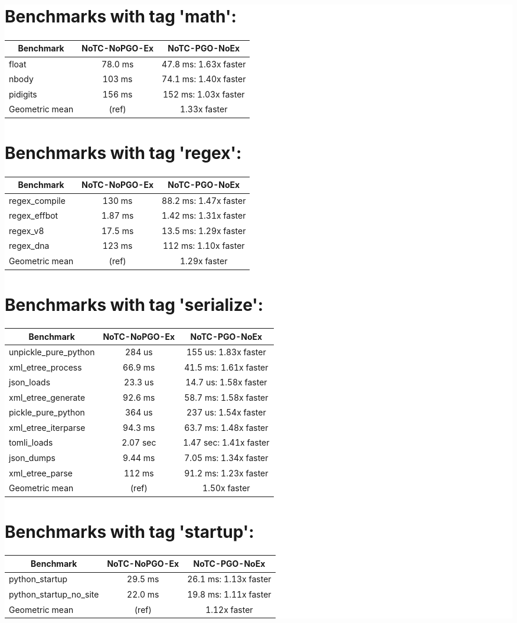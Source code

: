 Benchmarks with tag 'math':
===========================

| Benchmark      | NoTC-NoPGO-Ex | NoTC-PGO-NoEx         |
|----------------|:-------------:|:---------------------:|
| float          | 78.0 ms       | 47.8 ms: 1.63x faster |
| nbody          | 103 ms        | 74.1 ms: 1.40x faster |
| pidigits       | 156 ms        | 152 ms: 1.03x faster  |
| Geometric mean | (ref)         | 1.33x faster          |

Benchmarks with tag 'regex':
============================

| Benchmark      | NoTC-NoPGO-Ex | NoTC-PGO-NoEx         |
|----------------|:-------------:|:---------------------:|
| regex_compile  | 130 ms        | 88.2 ms: 1.47x faster |
| regex_effbot   | 1.87 ms       | 1.42 ms: 1.31x faster |
| regex_v8       | 17.5 ms       | 13.5 ms: 1.29x faster |
| regex_dna      | 123 ms        | 112 ms: 1.10x faster  |
| Geometric mean | (ref)         | 1.29x faster          |

Benchmarks with tag 'serialize':
================================

| Benchmark            | NoTC-NoPGO-Ex | NoTC-PGO-NoEx          |
|----------------------|:-------------:|:----------------------:|
| unpickle_pure_python | 284 us        | 155 us: 1.83x faster   |
| xml_etree_process    | 66.9 ms       | 41.5 ms: 1.61x faster  |
| json_loads           | 23.3 us       | 14.7 us: 1.58x faster  |
| xml_etree_generate   | 92.6 ms       | 58.7 ms: 1.58x faster  |
| pickle_pure_python   | 364 us        | 237 us: 1.54x faster   |
| xml_etree_iterparse  | 94.3 ms       | 63.7 ms: 1.48x faster  |
| tomli_loads          | 2.07 sec      | 1.47 sec: 1.41x faster |
| json_dumps           | 9.44 ms       | 7.05 ms: 1.34x faster  |
| xml_etree_parse      | 112 ms        | 91.2 ms: 1.23x faster  |
| Geometric mean       | (ref)         | 1.50x faster           |

Benchmarks with tag 'startup':
==============================

| Benchmark              | NoTC-NoPGO-Ex | NoTC-PGO-NoEx         |
|------------------------|:-------------:|:---------------------:|
| python_startup         | 29.5 ms       | 26.1 ms: 1.13x faster |
| python_startup_no_site | 22.0 ms       | 19.8 ms: 1.11x faster |
| Geometric mean         | (ref)         | 1.12x faster          |
